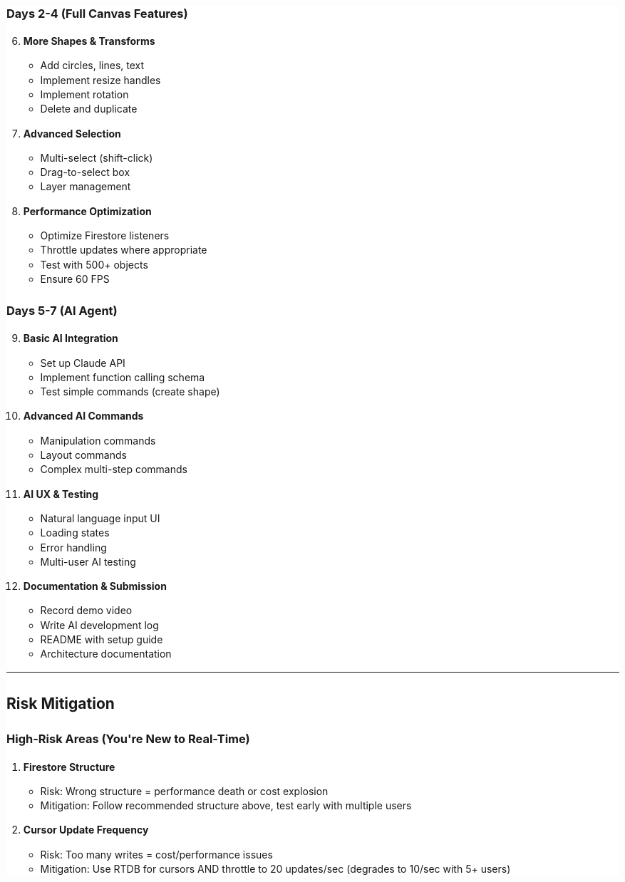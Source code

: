 ### Days 2-4 (Full Canvas Features)
6. **More Shapes & Transforms**
   - Add circles, lines, text
   - Implement resize handles
   - Implement rotation
   - Delete and duplicate

7. **Advanced Selection**
   - Multi-select (shift-click)
   - Drag-to-select box
   - Layer management

8. **Performance Optimization**
   - Optimize Firestore listeners
   - Throttle updates where appropriate
   - Test with 500+ objects
   - Ensure 60 FPS

### Days 5-7 (AI Agent)
9. **Basic AI Integration**
   - Set up Claude API
   - Implement function calling schema
   - Test simple commands (create shape)

10. **Advanced AI Commands**
    - Manipulation commands
    - Layout commands
    - Complex multi-step commands

11. **AI UX & Testing**
    - Natural language input UI
    - Loading states
    - Error handling
    - Multi-user AI testing

12. **Documentation & Submission**
    - Record demo video
    - Write AI development log
    - README with setup guide
    - Architecture documentation

---

## Risk Mitigation

### High-Risk Areas (You're New to Real-Time)

1. **Firestore Structure**
   - Risk: Wrong structure = performance death or cost explosion
   - Mitigation: Follow recommended structure above, test early with multiple users

2. **Cursor Update Frequency**
   - Risk: Too many writes = cost/performance issues
   - Mitigation: Use RTDB for cursors AND throttle to 20 updates/sec (degrades to 10/sec with 5+ users)
